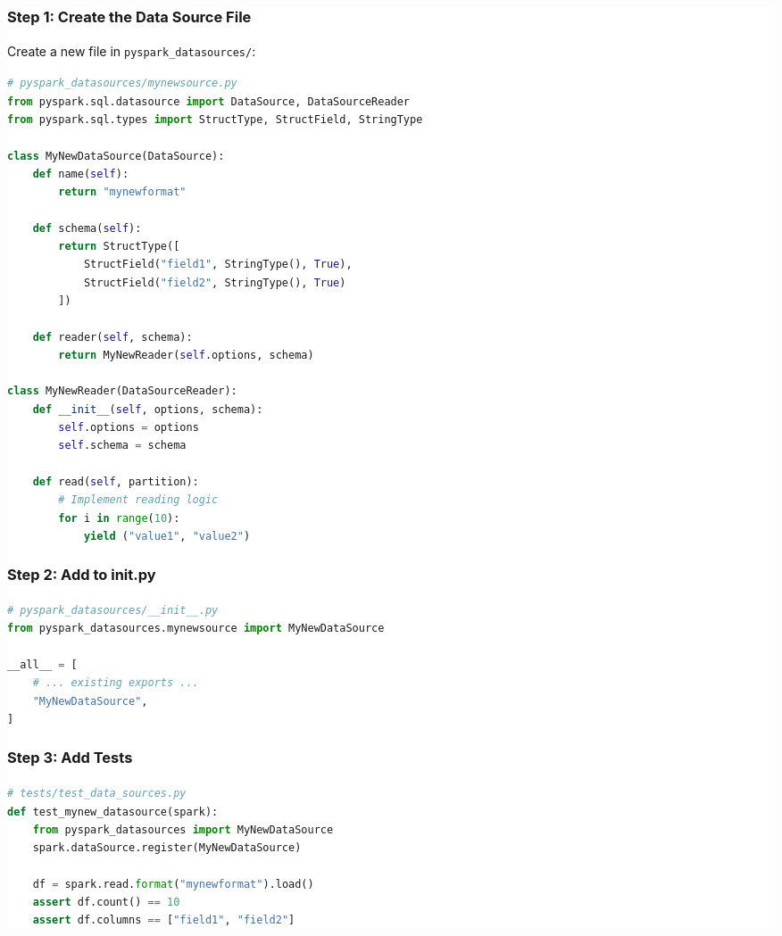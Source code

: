 ### Step 1: Create the Data Source File

Create a new file in `pyspark_datasources/`:

```python
# pyspark_datasources/mynewsource.py
from pyspark.sql.datasource import DataSource, DataSourceReader
from pyspark.sql.types import StructType, StructField, StringType

class MyNewDataSource(DataSource):
    def name(self):
        return "mynewformat"

    def schema(self):
        return StructType([
            StructField("field1", StringType(), True),
            StructField("field2", StringType(), True)
        ])

    def reader(self, schema):
        return MyNewReader(self.options, schema)

class MyNewReader(DataSourceReader):
    def __init__(self, options, schema):
        self.options = options
        self.schema = schema

    def read(self, partition):
        # Implement reading logic
        for i in range(10):
            yield ("value1", "value2")
```

### Step 2: Add to __init__.py

```python
# pyspark_datasources/__init__.py
from pyspark_datasources.mynewsource import MyNewDataSource

__all__ = [
    # ... existing exports ...
    "MyNewDataSource",
]
```

### Step 3: Add Tests

```python
# tests/test_data_sources.py
def test_mynew_datasource(spark):
    from pyspark_datasources import MyNewDataSource
    spark.dataSource.register(MyNewDataSource)

    df = spark.read.format("mynewformat").load()
    assert df.count() == 10
    assert df.columns == ["field1", "field2"]
```

